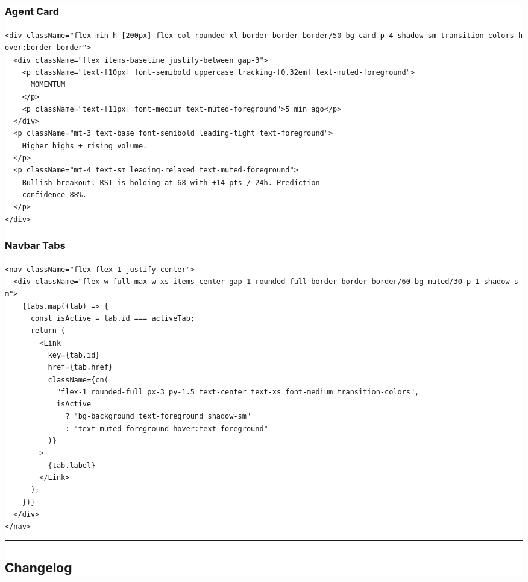 ### Agent Card

```tsx
<div className="flex min-h-[200px] flex-col rounded-xl border border-border/50 bg-card p-4 shadow-sm transition-colors hover:border-border">
  <div className="flex items-baseline justify-between gap-3">
    <p className="text-[10px] font-semibold uppercase tracking-[0.32em] text-muted-foreground">
      MOMENTUM
    </p>
    <p className="text-[11px] font-medium text-muted-foreground">5 min ago</p>
  </div>
  <p className="mt-3 text-base font-semibold leading-tight text-foreground">
    Higher highs + rising volume.
  </p>
  <p className="mt-4 text-sm leading-relaxed text-muted-foreground">
    Bullish breakout. RSI is holding at 68 with +14 pts / 24h. Prediction
    confidence 88%.
  </p>
</div>
```

### Navbar Tabs

```tsx
<nav className="flex flex-1 justify-center">
  <div className="flex w-full max-w-xs items-center gap-1 rounded-full border border-border/60 bg-muted/30 p-1 shadow-sm">
    {tabs.map((tab) => {
      const isActive = tab.id === activeTab;
      return (
        <Link
          key={tab.id}
          href={tab.href}
          className={cn(
            "flex-1 rounded-full px-3 py-1.5 text-center text-xs font-medium transition-colors",
            isActive
              ? "bg-background text-foreground shadow-sm"
              : "text-muted-foreground hover:text-foreground"
          )}
        >
          {tab.label}
        </Link>
      );
    })}
  </div>
</nav>
```

---

## Changelog
